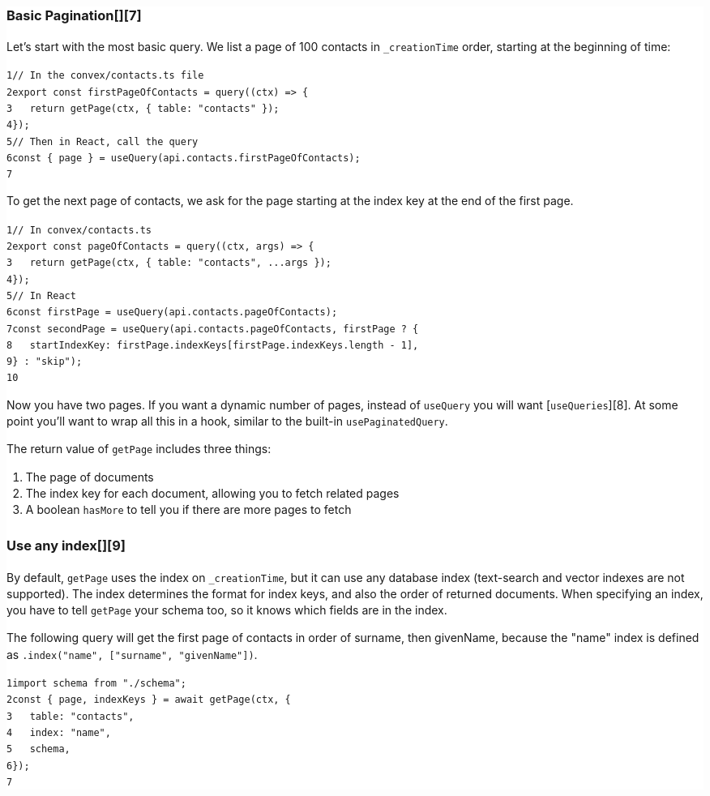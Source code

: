 ### Basic Pagination[][7]

Let’s start with the most basic query. We list a page of 100 contacts in `_creationTime` order, starting at the beginning of time:

```tsx
1// In the convex/contacts.ts file
2export const firstPageOfContacts = query((ctx) => {
3	return getPage(ctx, { table: "contacts" });
4});
5// Then in React, call the query
6const { page } = useQuery(api.contacts.firstPageOfContacts);
7
```

To get the next page of contacts, we ask for the page starting at the index key at the end of the first page.

```tsx
1// In convex/contacts.ts
2export const pageOfContacts = query((ctx, args) => {
3	return getPage(ctx, { table: "contacts", ...args });
4});
5// In React
6const firstPage = useQuery(api.contacts.pageOfContacts);
7const secondPage = useQuery(api.contacts.pageOfContacts, firstPage ? {
8	startIndexKey: firstPage.indexKeys[firstPage.indexKeys.length - 1],
9} : "skip");
10
```

Now you have two pages. If you want a dynamic number of pages, instead of `useQuery` you will want [`useQueries`][8]. At some point you’ll want to wrap all this in a hook, similar to the built-in `usePaginatedQuery`.

The return value of `getPage` includes three things:

1.  The page of documents
2.  The index key for each document, allowing you to fetch related pages
3.  A boolean `hasMore` to tell you if there are more pages to fetch

### Use any index[][9]

By default, `getPage` uses the index on `_creationTime`, but it can use any database index (text-search and vector indexes are not supported). The index determines the format for index keys, and also the order of returned documents. When specifying an index, you have to tell `getPage` your schema too, so it knows which fields are in the index.

The following query will get the first page of contacts in order of surname, then givenName, because the "name" index is defined as `.index("name", ["surname", "givenName"])`.

```tsx
1import schema from "./schema";
2const { page, indexKeys } = await getPage(ctx, {
3	table: "contacts",
4	index: "name",
5	schema,
6});
7
```
